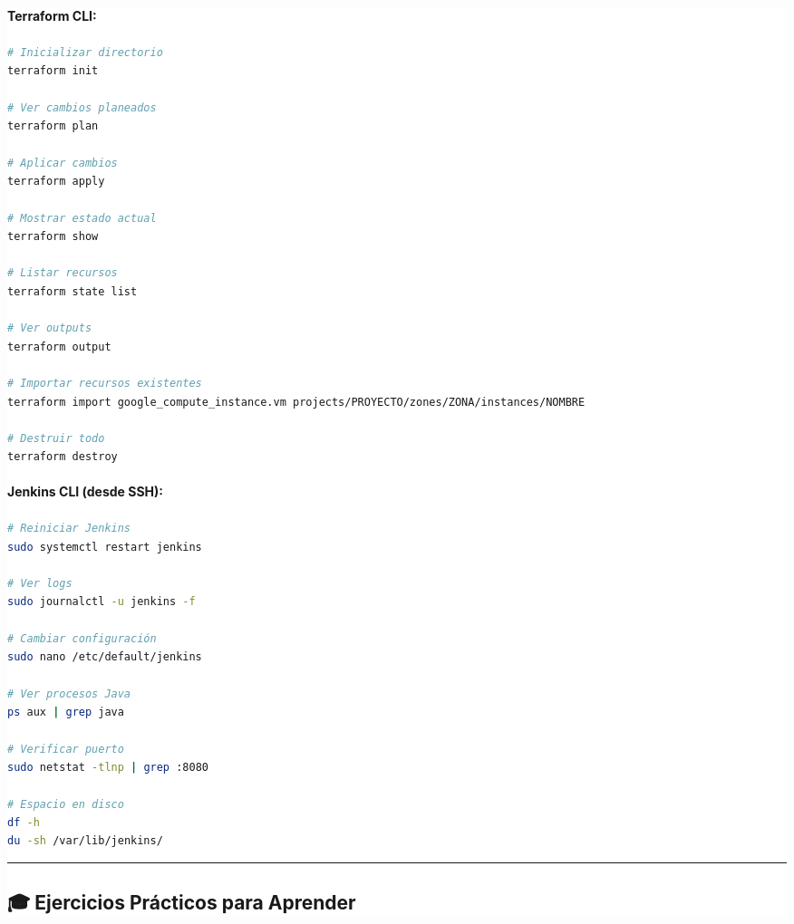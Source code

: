 #### **Terraform CLI**:
```bash
# Inicializar directorio
terraform init

# Ver cambios planeados
terraform plan

# Aplicar cambios
terraform apply

# Mostrar estado actual
terraform show

# Listar recursos
terraform state list

# Ver outputs
terraform output

# Importar recursos existentes
terraform import google_compute_instance.vm projects/PROYECTO/zones/ZONA/instances/NOMBRE

# Destruir todo
terraform destroy
```

#### **Jenkins CLI (desde SSH)**:
```bash
# Reiniciar Jenkins
sudo systemctl restart jenkins

# Ver logs
sudo journalctl -u jenkins -f

# Cambiar configuración
sudo nano /etc/default/jenkins

# Ver procesos Java
ps aux | grep java

# Verificar puerto
sudo netstat -tlnp | grep :8080

# Espacio en disco
df -h
du -sh /var/lib/jenkins/
```

---

## 🎓 Ejercicios Prácticos para Aprender
